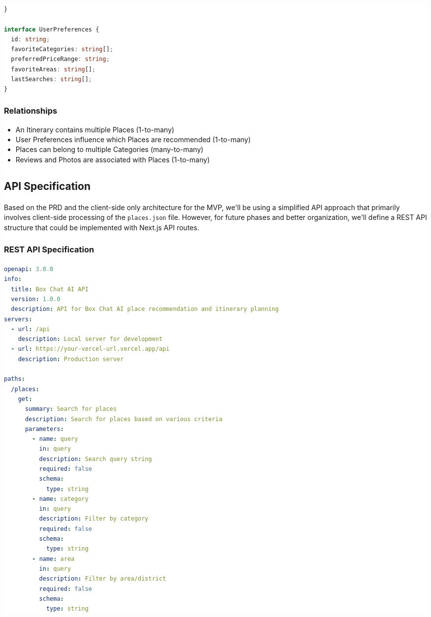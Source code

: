 ```typescript
}

interface UserPreferences {
  id: string;
  favoriteCategories: string[];
  preferredPriceRange: string;
  favoriteAreas: string[];
  lastSearches: string[];
}
```

### Relationships

- An Itinerary contains multiple Places (1-to-many)
- User Preferences influence which Places are recommended (1-to-many)
- Places can belong to multiple Categories (many-to-many)
- Reviews and Photos are associated with Places (1-to-many)

## API Specification

Based on the PRD and the client-side only architecture for the MVP, we'll be using a simplified API approach that primarily involves client-side processing of the `places.json` file. However, for future phases and better organization, we'll define a REST API structure that could be implemented with Next.js API routes.

### REST API Specification

```yaml
openapi: 3.0.0
info:
  title: Box Chat AI API
  version: 1.0.0
  description: API for Box Chat AI place recommendation and itinerary planning
servers:
  - url: /api
    description: Local server for development
  - url: https://your-vercel-url.vercel.app/api
    description: Production server

paths:
  /places:
    get:
      summary: Search for places
      description: Search for places based on various criteria
      parameters:
        - name: query
          in: query
          description: Search query string
          required: false
          schema:
            type: string
        - name: category
          in: query
          description: Filter by category
          required: false
          schema:
            type: string
        - name: area
          in: query
          description: Filter by area/district
          required: false
          schema:
            type: string
```